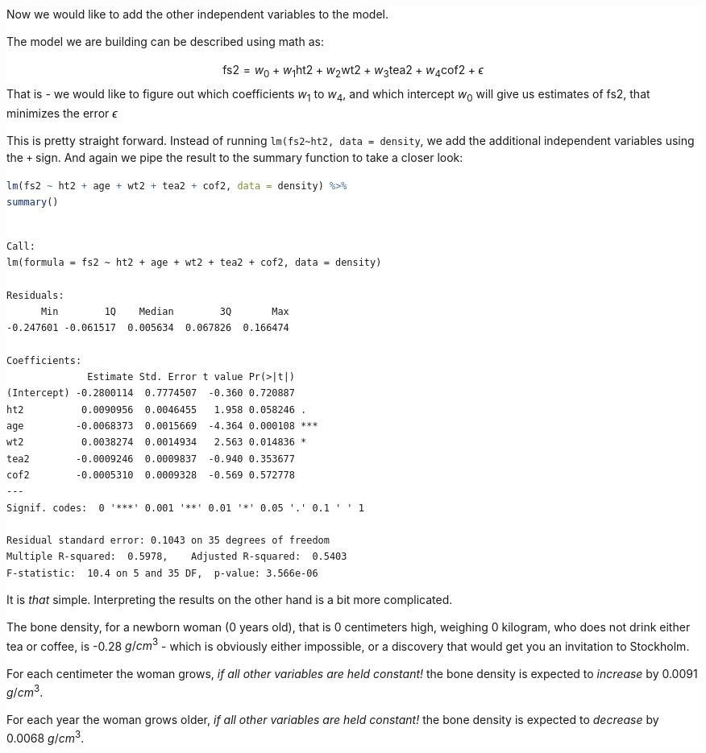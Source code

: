 Now we would like to add the other independent variables to the model.

The model we are building can be described using math as:

$$ \text{fs2} = w_0 + w_1\text{ht2} + w_2\text{wt2} + w_3\text{tea2} + w_4\text{cof2} + \epsilon  $$
That is - we would like to figure out which coefficients $w_1$ to $w_4$, and 
which intercept $w_0$ will give us estimates of fs2, that minimizes the error 
$\epsilon$

This is pretty straight forward. Instead of running `lm(fs2~ht2, data = density`,
we add the additional independent variables using the `+` sign. And again we 
pipe the result to the summary function to take a closer look:


``` r
lm(fs2 ~ ht2 + age + wt2 + tea2 + cof2, data = density) %>% 
summary()
```

``` output

Call:
lm(formula = fs2 ~ ht2 + age + wt2 + tea2 + cof2, data = density)

Residuals:
      Min        1Q    Median        3Q       Max 
-0.247601 -0.061517  0.005634  0.067826  0.166474 

Coefficients:
              Estimate Std. Error t value Pr(>|t|)    
(Intercept) -0.2800114  0.7774507  -0.360 0.720887    
ht2          0.0090956  0.0046455   1.958 0.058246 .  
age         -0.0068373  0.0015669  -4.364 0.000108 ***
wt2          0.0038274  0.0014934   2.563 0.014836 *  
tea2        -0.0009246  0.0009837  -0.940 0.353677    
cof2        -0.0005310  0.0009328  -0.569 0.572778    
---
Signif. codes:  0 '***' 0.001 '**' 0.01 '*' 0.05 '.' 0.1 ' ' 1

Residual standard error: 0.1043 on 35 degrees of freedom
Multiple R-squared:  0.5978,	Adjusted R-squared:  0.5403 
F-statistic:  10.4 on 5 and 35 DF,  p-value: 3.566e-06
```
It is _that_ simple. Interpreting the results on the other hand is a bit
more complicated. 

The bone density, for a newborn woman (0 years old), that is 0 centimeters high,
weighing 0 kilogram, who does not drink either tea or coffee, is -0.28 $g/cm^3$ - 
which is obviously either impossible, or a discovery that would get you an 
invitation to Stockholm.

For each centimeter the woman grows, _if all other variables are held constant!_
the bone density is expected to _increase_ by 0.0091 $g/cm^3$.

For each year the woman grows older, _if all other variables are held constant!_
the bone density is expected to _decrease_ by 0.0068 $g/cm^3$.
